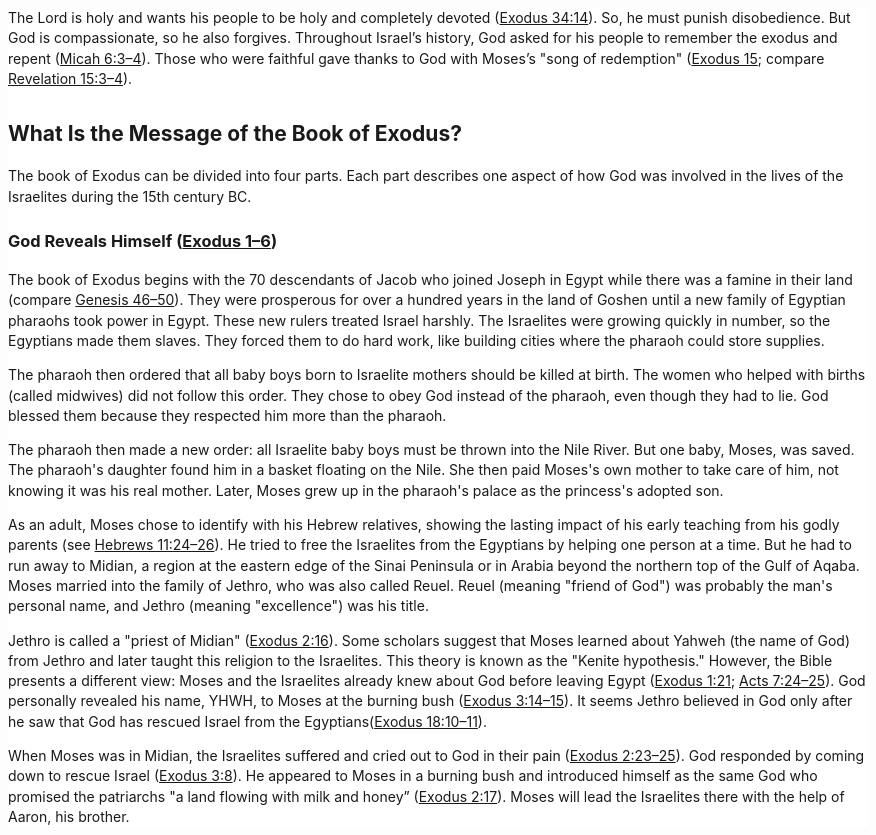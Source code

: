The Lord is holy and wants his people to be holy and completely devoted ([Exodus 34:14](https://ref.ly/Exod34:14)). So, he must punish disobedience. But God is compassionate, so he also forgives. Throughout Israel’s history, God asked for his people to remember the exodus and repent ([Micah 6:3–4](https://ref.ly/Mic6:3-Mic6:4)). Those who were faithful gave thanks to God with Moses’s "song of redemption" ([Exodus 15](https://ref.ly/Exod15:1-Exod15:27); compare [Revelation 15:3–4](https://ref.ly/Rev15:3-Rev15:4)).

What Is the Message of the Book of Exodus?
------------------------------------------

The book of Exodus can be divided into four parts. Each part describes one aspect of how God was involved in the lives of the Israelites during the 15th century BC.

### God Reveals Himself ([Exodus 1–6](https://ref.ly/Exod1:1-Exod6:30))

The book of Exodus begins with the 70 descendants of Jacob who joined Joseph in Egypt while there was a famine in their land (compare [Genesis 46–50](https://ref.ly/Gen46:1-Gen50:26)). They were prosperous for over a hundred years in the land of Goshen until a new family of Egyptian pharaohs took power in Egypt. These new rulers treated Israel harshly. The Israelites were growing quickly in number, so the Egyptians made them slaves. They forced them to do hard work, like building cities where the pharaoh could store supplies.

The pharaoh then ordered that all baby boys born to Israelite mothers should be killed at birth. The women who helped with births (called midwives) did not follow this order. They chose to obey God instead of the pharaoh, even though they had to lie. God blessed them because they respected him more than the pharaoh.

The pharaoh then made a new order: all Israelite baby boys must be thrown into the Nile River. But one baby, Moses, was saved. The pharaoh's daughter found him in a basket floating on the Nile. She then paid Moses's own mother to take care of him, not knowing it was his real mother. Later, Moses grew up in the pharaoh's palace as the princess's adopted son.

As an adult, Moses chose to identify with his Hebrew relatives, showing the lasting impact of his early teaching from his godly parents (see [Hebrews 11:24–26](https://ref.ly/Heb11:24-Heb11:26)). He tried to free the Israelites from the Egyptians by helping one person at a time. But he had to run away to Midian, a region at the eastern edge of the Sinai Peninsula or in Arabia beyond the northern top of the Gulf of Aqaba. Moses married into the family of Jethro, who was also called Reuel. Reuel (meaning "friend of God") was probably the man's personal name, and Jethro (meaning "excellence") was his title.

Jethro is called a "priest of Midian" ([Exodus 2:16](https://ref.ly/Exod2:16)). Some scholars suggest that Moses learned about Yahweh (the name of God) from Jethro and later taught this religion to the Israelites. This theory is known as the "Kenite hypothesis." However, the Bible presents a different view: Moses and the Israelites already knew about God before leaving Egypt ([Exodus 1:21](https://ref.ly/Exod1:21); [Acts 7:24–25](https://ref.ly/Acts7:24-Acts7:25)). God personally revealed his name, YHWH, to Moses at the burning bush ([Exodus 3:14–15](https://ref.ly/Exod3:14-Exod3:15)). It seems Jethro believed in God only after he saw that God has rescued Israel from the Egyptians([Exodus 18:10–11](https://ref.ly/Exod18:10-Exod18:11)).

When Moses was in Midian, the Israelites suffered and cried out to God in their pain ([Exodus 2:23–25](https://ref.ly/Exod2:23-Exod2:25)). God responded by coming down to rescue Israel ([Exodus 3:8](https://ref.ly/Exod3:8)). He appeared to Moses in a burning bush and introduced himself as the same God who promised the patriarchs "a land flowing with milk and honey” ([Exodus 2:17](https://ref.ly/Exod3:17)). Moses will lead the Israelites there with the help of Aaron, his brother.
